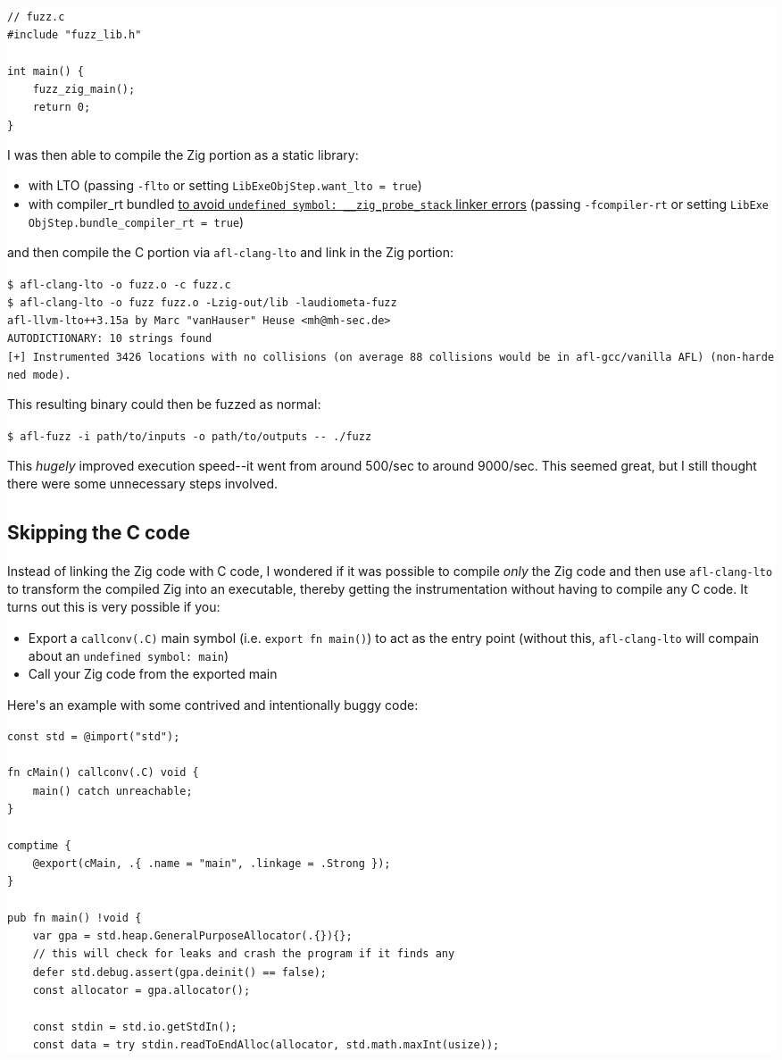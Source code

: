 ```language-c
// fuzz.c
#include "fuzz_lib.h"

int main() {
    fuzz_zig_main();
    return 0;
}
```

I was then able to compile the Zig portion as a static library:

- with LTO (passing `-flto` or setting `LibExeObjStep.want_lto = true`)
- with compiler_rt bundled [to avoid `undefined symbol: __zig_probe_stack` linker errors](https://github.com/ziglang/zig/issues/6817) (passing `-fcompiler-rt` or setting `LibExeObjStep.bundle_compiler_rt = true`)

and then compile the C portion via `afl-clang-lto` and link in the Zig portion:

```language-shellsession
$ afl-clang-lto -o fuzz.o -c fuzz.c
$ afl-clang-lto -o fuzz fuzz.o -Lzig-out/lib -laudiometa-fuzz
afl-llvm-lto++3.15a by Marc "vanHauser" Heuse <mh@mh-sec.de>
AUTODICTIONARY: 10 strings found
[+] Instrumented 3426 locations with no collisions (on average 88 collisions would be in afl-gcc/vanilla AFL) (non-hardened mode).
```

This resulting binary could then be fuzzed as normal:

```language-shellsession
$ afl-fuzz -i path/to/inputs -o path/to/outputs -- ./fuzz
```

This *hugely* improved execution speed--it went from around 500/sec to around 9000/sec. This seemed great, but I still thought there were some unnecessary steps involved.

## Skipping the C code

Instead of linking the Zig code with C code, I wondered if it was possible to compile *only* the Zig code and then use `afl-clang-lto` to transform the compiled Zig into an executable, thereby getting the instrumentation without having to compile any C code. It turns out this is very possible if you:

- Export a `callconv(.C)` main symbol (i.e. `export fn main()`) to act as the entry point (without this, `afl-clang-lto` will compain about an `undefined symbol: main`)
- Call your Zig code from the exported main

Here's an example with some contrived and intentionally buggy code:

```language-zig
const std = @import("std");

fn cMain() callconv(.C) void {
    main() catch unreachable;
}

comptime {
    @export(cMain, .{ .name = "main", .linkage = .Strong });
}

pub fn main() !void {
    var gpa = std.heap.GeneralPurposeAllocator(.{}){};
    // this will check for leaks and crash the program if it finds any
    defer std.debug.assert(gpa.deinit() == false);
    const allocator = gpa.allocator();

    const stdin = std.io.getStdIn();
    const data = try stdin.readToEndAlloc(allocator, std.math.maxInt(usize));
```